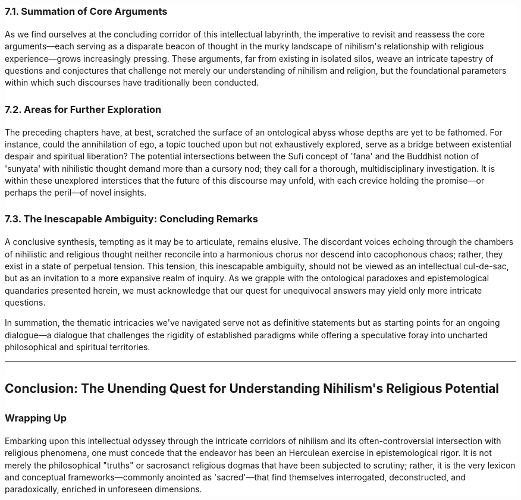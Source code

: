   
### 7.1. Summation of Core Arguments


As we find ourselves at the concluding corridor of this intellectual labyrinth, the imperative to revisit and reassess the core arguments—each serving as a disparate beacon of thought in the murky landscape of nihilism's relationship with religious experience—grows increasingly pressing. These arguments, far from existing in isolated silos, weave an intricate tapestry of questions and conjectures that challenge not merely our understanding of nihilism and religion, but the foundational parameters within which such discourses have traditionally been conducted.


### 7.2. Areas for Further Exploration


The preceding chapters have, at best, scratched the surface of an ontological abyss whose depths are yet to be fathomed. For instance, could the annihilation of ego, a topic touched upon but not exhaustively explored, serve as a bridge between existential despair and spiritual liberation? The potential intersections between the Sufi concept of 'fana' and the Buddhist notion of 'sunyata' with nihilistic thought demand more than a cursory nod; they call for a thorough, multidisciplinary investigation. It is within these unexplored interstices that the future of this discourse may unfold, with each crevice holding the promise—or perhaps the peril—of novel insights.
 

### 7.3. The Inescapable Ambiguity: Concluding Remarks


A conclusive synthesis, tempting as it may be to articulate, remains elusive. The discordant voices echoing through the chambers of nihilistic and religious thought neither reconcile into a harmonious chorus nor descend into cacophonous chaos; rather, they exist in a state of perpetual tension. This tension, this inescapable ambiguity, should not be viewed as an intellectual cul-de-sac, but as an invitation to a more expansive realm of inquiry. As we grapple with the ontological paradoxes and epistemological quandaries presented herein, we must acknowledge that our quest for unequivocal answers may yield only more intricate questions.


In summation, the thematic intricacies we've navigated serve not as definitive statements but as starting points for an ongoing dialogue—a dialogue that challenges the rigidity of established paradigms while offering a speculative foray into uncharted philosophical and spiritual territories.

---

## Conclusion: The Unending Quest for Understanding Nihilism's Religious Potential


### Wrapping Up


Embarking upon this intellectual odyssey through the intricate corridors of nihilism and its often-controversial intersection with religious phenomena, one must concede that the endeavor has been an Herculean exercise in epistemological rigor. It is not merely the philosophical "truths" or sacrosanct religious dogmas that have been subjected to scrutiny; rather, it is the very lexicon and conceptual frameworks—commonly anointed as 'sacred'—that find themselves interrogated, deconstructed, and paradoxically, enriched in unforeseen dimensions.
